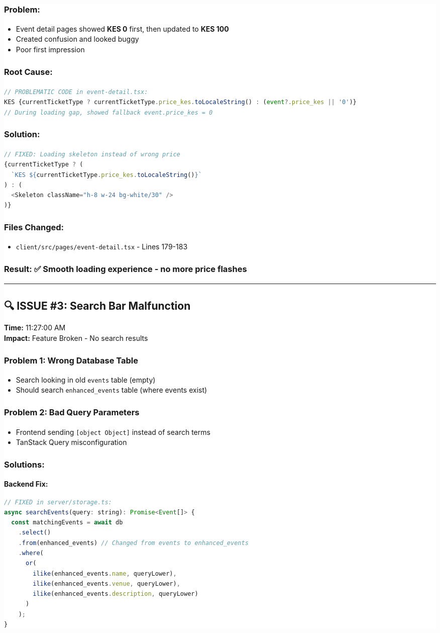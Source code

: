 ### **Problem:**
- Event detail pages showed **KES 0** first, then updated to **KES 100**
- Created confusion and looked buggy
- Poor first impression

### **Root Cause:**
```javascript
// PROBLEMATIC CODE in event-detail.tsx:
KES {currentTicketType ? currentTicketType.price_kes.toLocaleString() : (event?.price_kes || '0')}
// During loading gap, showed fallback event.price_kes = 0
```

### **Solution:**
```javascript
// FIXED: Loading skeleton instead of wrong price
{currentTicketType ? (
  `KES ${currentTicketType.price_kes.toLocaleString()}`
) : (
  <Skeleton className="h-8 w-24 bg-white/30" />
)}
```

### **Files Changed:**
- `client/src/pages/event-detail.tsx` - Lines 179-183

### **Result:** ✅ Smooth loading experience - no more price flashes

---

## 🔍 **ISSUE #3: Search Bar Malfunction**
**Time:** 11:27:00 AM  
**Impact:** Feature Broken - No search results

### **Problem 1: Wrong Database Table**
- Search looking in old `events` table (empty)
- Should search `enhanced_events` table (where events exist)

### **Problem 2: Bad Query Parameters**
- Frontend sending `[object Object]` instead of search terms
- TanStack Query misconfiguration

### **Solutions:**

**Backend Fix:**
```javascript
// FIXED in server/storage.ts:
async searchEvents(query: string): Promise<Event[]> {
  const matchingEvents = await db
    .select()
    .from(enhanced_events) // Changed from events to enhanced_events
    .where(
      or(
        ilike(enhanced_events.name, queryLower),
        ilike(enhanced_events.venue, queryLower),
        ilike(enhanced_events.description, queryLower)
      )
    );
}
```
